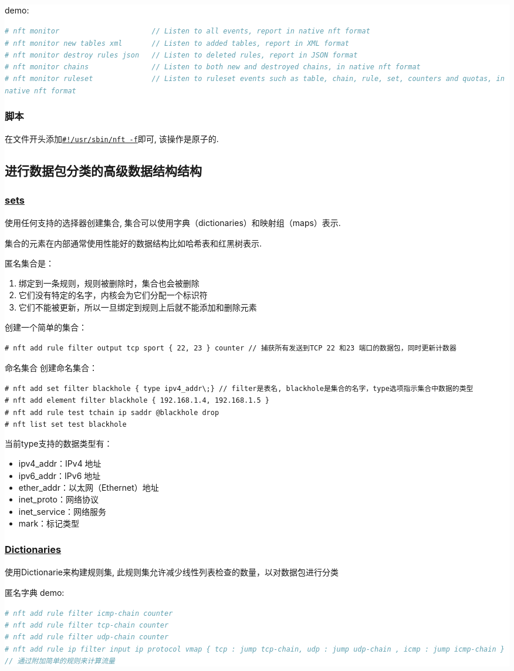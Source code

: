 demo:
```sh
# nft monitor                      // Listen to all events, report in native nft format
# nft monitor new tables xml       // Listen to added tables, report in XML format
# nft monitor destroy rules json   // Listen to deleted rules, report in JSON format
# nft monitor chains               // Listen to both new and destroyed chains, in native nft format
# nft monitor ruleset              // Listen to ruleset events such as table, chain, rule, set, counters and quotas, in native nft format
```

### 脚本
在文件开头添加[`#!/usr/sbin/nft -f`](https://wiki.nftables.org/wiki-nftables/index.php/Scripting)即可, 该操作是原子的.

## 进行数据包分类的高级数据结构结构
### [sets](https://wiki.nftables.org/wiki-nftables/index.php/Sets)
使用任何支持的选择器创建集合, 集合可以使用字典（dictionaries）和映射组（maps）表示.

集合的元素在内部通常使用性能好的数据结构比如哈希表和红黑树表示.

匿名集合是：
1. 绑定到一条规则，规则被删除时，集合也会被删除
1. 它们没有特定的名字，内核会为它们分配一个标识符
1. 它们不能被更新，所以一旦绑定到规则上后就不能添加和删除元素

创建一个简单的集合：
```
# nft add rule filter output tcp sport { 22, 23 } counter // 捕获所有发送到TCP 22 和23 端口的数据包，同时更新计数器
```

命名集合
创建命名集合：
```
# nft add set filter blackhole { type ipv4_addr\;} // filter是表名, blackhole是集合的名字，type选项指示集合中数据的类型
# nft add element filter blackhole { 192.168.1.4, 192.168.1.5 }
# nft add rule test tchain ip saddr @blackhole drop
# nft list set test blackhole
```

当前type支持的数据类型有：
- ipv4_addr：IPv4 地址
- ipv6_addr：IPv6 地址
- ether_addr：以太网（Ethernet）地址
- inet_proto：网络协议
- inet_service：网络服务
- mark：标记类型

### [Dictionaries](https://wiki.nftables.org/wiki-nftables/index.php/Dictionaries)
使用Dictionarie来构建规则集, 此规则集允许减少线性列表检查的数量，以对数据包进行分类

匿名字典
demo:
```sh
# nft add rule filter icmp-chain counter
# nft add rule filter tcp-chain counter
# nft add rule filter udp-chain counter
# nft add rule ip filter input ip protocol vmap { tcp : jump tcp-chain, udp : jump udp-chain , icmp : jump icmp-chain } // 通过附加简单的规则来计算流量
```
